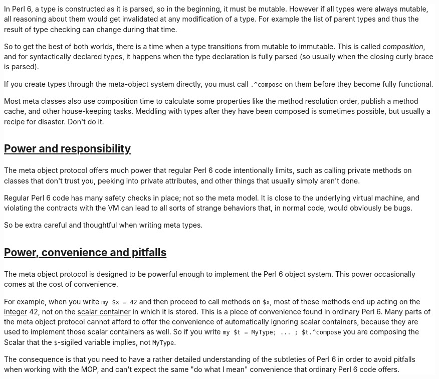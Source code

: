 In Perl 6, a type is constructed as it is parsed, so in the beginning, it must be mutable. However if all types were always mutable, all reasoning about them would get invalidated at any modification of a type. For example the list of parent types and thus the result of type checking can change during that time.

So to get the best of both worlds, there is a time when a type transitions from mutable to immutable. This is called *composition*, and for syntactically declared types, it happens when the type declaration is fully parsed (so usually when the closing curly brace is parsed).

If you create types through the meta-object system directly, you must call `.^compose` on them before they become fully functional.

Most meta classes also use composition time to calculate some properties like the method resolution order, publish a method cache, and other house-keeping tasks. Meddling with types after they have been composed is sometimes possible, but usually a recipe for disaster. Don't do it.

## [Power and responsibility](https://docs.perl6.org/language/mop#___top)

The meta object protocol offers much power that regular Perl 6 code intentionally limits, such as calling private methods on classes that don't trust you, peeking into private attributes, and other things that usually simply aren't done.

Regular Perl 6 code has many safety checks in place; not so the meta model. It is close to the underlying virtual machine, and violating the contracts with the VM can lead to all sorts of strange behaviors that, in normal code, would obviously be bugs.

So be extra careful and thoughtful when writing meta types.

## [Power, convenience and pitfalls](https://docs.perl6.org/language/mop#___top)

The meta object protocol is designed to be powerful enough to implement the Perl 6 object system. This power occasionally comes at the cost of convenience.

For example, when you write `my $x = 42` and then proceed to call methods on `$x`, most of these methods end up acting on the [integer](https://docs.perl6.org/type/Int) 42, not on the [scalar container](https://docs.perl6.org/type/Scalar) in which it is stored. This is a piece of convenience found in ordinary Perl 6. Many parts of the meta object protocol cannot afford to offer the convenience of automatically ignoring scalar containers, because they are used to implement those scalar containers as well. So if you write `my $t = MyType; ... ; $t.^compose` you are composing the Scalar that the `$`-sigiled variable implies, not `MyType`.

The consequence is that you need to have a rather detailed understanding of the subtleties of Perl 6 in order to avoid pitfalls when working with the MOP, and can't expect the same "do what I mean" convenience that ordinary Perl 6 code offers.